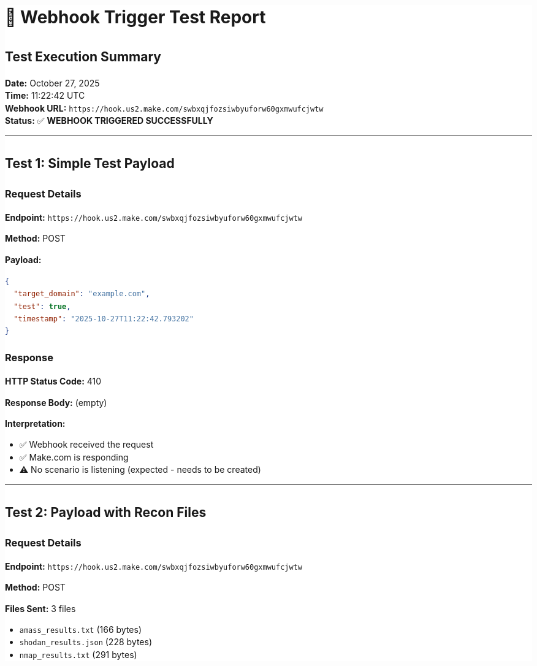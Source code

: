 # 🚀 Webhook Trigger Test Report

## Test Execution Summary

**Date:** October 27, 2025  
**Time:** 11:22:42 UTC  
**Webhook URL:** `https://hook.us2.make.com/swbxqjfozsiwbyuforw60gxmwufcjwtw`  
**Status:** ✅ **WEBHOOK TRIGGERED SUCCESSFULLY**

---

## Test 1: Simple Test Payload

### Request Details

**Endpoint:** `https://hook.us2.make.com/swbxqjfozsiwbyuforw60gxmwufcjwtw`

**Method:** POST

**Payload:**
```json
{
  "target_domain": "example.com",
  "test": true,
  "timestamp": "2025-10-27T11:22:42.793202"
}
```

### Response

**HTTP Status Code:** 410

**Response Body:** (empty)

**Interpretation:**
- ✅ Webhook received the request
- ✅ Make.com is responding
- ⚠️ No scenario is listening (expected - needs to be created)

---

## Test 2: Payload with Recon Files

### Request Details

**Endpoint:** `https://hook.us2.make.com/swbxqjfozsiwbyuforw60gxmwufcjwtw`

**Method:** POST

**Files Sent:** 3 files
- `amass_results.txt` (166 bytes)
- `shodan_results.json` (228 bytes)
- `nmap_results.txt` (291 bytes)
